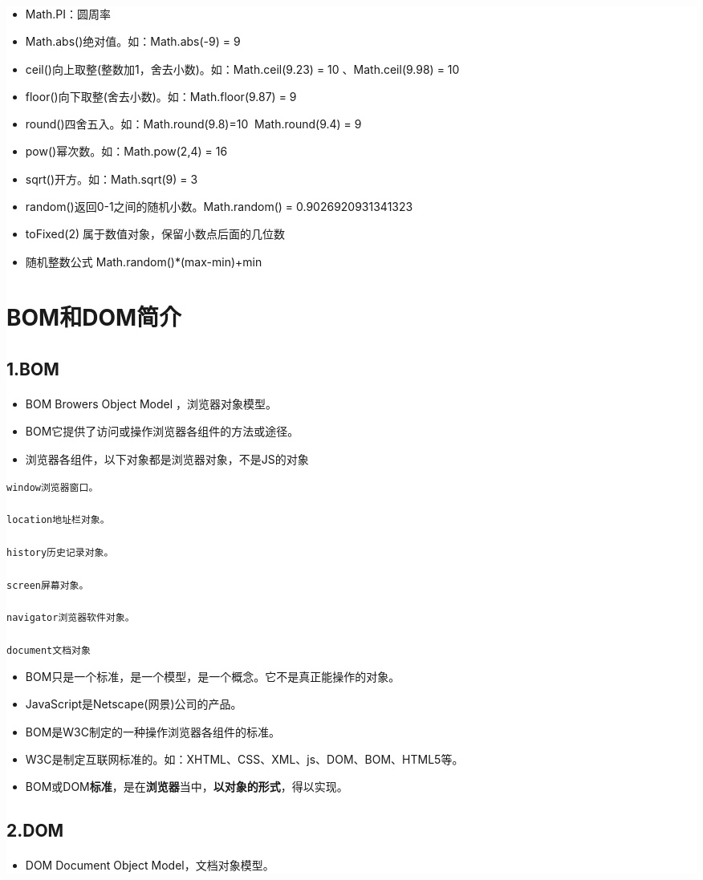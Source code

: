 - Math.PI：圆周率

- Math.abs()绝对值。如：Math.abs(-9) = 9

- ceil()向上取整(整数加1，舍去小数)。如：Math.ceil(9.23) = 10 、Math.ceil(9.98) = 10

- floor()向下取整(舍去小数)。如：Math.floor(9.87) = 9

- round()四舍五入。如：Math.round(9.8)=10  Math.round(9.4) = 9

- pow()幂次数。如：Math.pow(2,4) = 16

- sqrt()开方。如：Math.sqrt(9) = 3 

- random()返回0-1之间的随机小数。Math.random() = 0.9026920931341323

- toFixed(2) 属于数值对象，保留小数点后面的几位数

- 随机整数公式  Math.random()*(max-min)+min  

# BOM和DOM简介

## 1.BOM

- BOM Browers Object Model ，浏览器对象模型。

- BOM它提供了访问或操作浏览器各组件的方法或途径。

- 浏览器各组件，以下对象都是浏览器对象，不是JS的对象

```
window浏览器窗口。

location地址栏对象。

history历史记录对象。

screen屏幕对象。

navigator浏览器软件对象。

document文档对象
```

- BOM只是一个标准，是一个模型，是一个概念。它不是真正能操作的对象。

- JavaScript是Netscape(网景)公司的产品。

- BOM是W3C制定的一种操作浏览器各组件的标准。

- W3C是制定互联网标准的。如：XHTML、CSS、XML、js、DOM、BOM、HTML5等。

- BOM或DOM**标准**，是在**浏览器**当中，**以对象的形式**，得以实现。

## 2.DOM

- DOM Document Object Model，文档对象模型。
